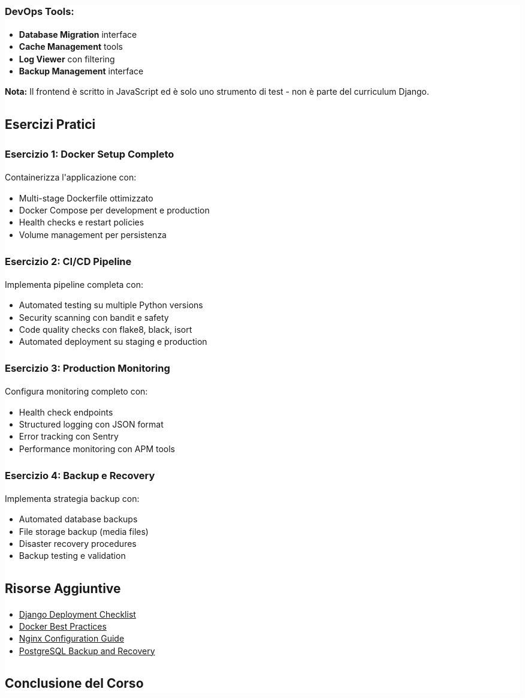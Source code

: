 ### DevOps Tools:
- **Database Migration** interface
- **Cache Management** tools
- **Log Viewer** con filtering
- **Backup Management** interface

**Nota:** Il frontend è scritto in JavaScript ed è solo uno strumento di test - non è parte del curriculum Django.

## Esercizi Pratici

### Esercizio 1: Docker Setup Completo
Containerizza l'applicazione con:
- Multi-stage Dockerfile ottimizzato
- Docker Compose per development e production
- Health checks e restart policies
- Volume management per persistenza

### Esercizio 2: CI/CD Pipeline
Implementa pipeline completa con:
- Automated testing su multiple Python versions
- Security scanning con bandit e safety
- Code quality checks con flake8, black, isort
- Automated deployment su staging e production

### Esercizio 3: Production Monitoring
Configura monitoring completo con:
- Health check endpoints
- Structured logging con JSON format
- Error tracking con Sentry
- Performance monitoring con APM tools

### Esercizio 4: Backup e Recovery
Implementa strategia backup con:
- Automated database backups
- File storage backup (media files)
- Disaster recovery procedures
- Backup testing e validation

## Risorse Aggiuntive

- [Django Deployment Checklist](https://docs.djangoproject.com/en/stable/howto/deployment/checklist/)
- [Docker Best Practices](https://docs.docker.com/develop/best-practices/)
- [Nginx Configuration Guide](https://nginx.org/en/docs/)
- [PostgreSQL Backup and Recovery](https://www.postgresql.org/docs/current/backup.html)

## Conclusione del Corso
